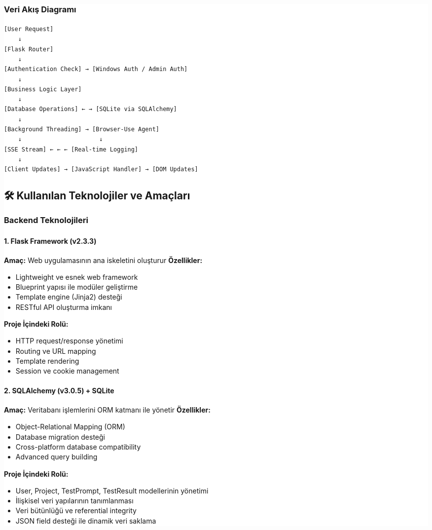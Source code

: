 ### Veri Akış Diagramı
```
[User Request] 
    ↓
[Flask Router] 
    ↓
[Authentication Check] → [Windows Auth / Admin Auth]
    ↓
[Business Logic Layer]
    ↓
[Database Operations] ← → [SQLite via SQLAlchemy]
    ↓
[Background Threading] → [Browser-Use Agent]
    ↓                      ↓
[SSE Stream] ← ← ← [Real-time Logging]
    ↓
[Client Updates] → [JavaScript Handler] → [DOM Updates]
```

## 🛠️ Kullanılan Teknolojiler ve Amaçları

### Backend Teknolojileri

#### 1. Flask Framework (v2.3.3)
**Amaç:** Web uygulamasının ana iskeletini oluşturur
**Özellikler:**
- Lightweight ve esnek web framework
- Blueprint yapısı ile modüler geliştirme
- Template engine (Jinja2) desteği
- RESTful API oluşturma imkanı

**Proje İçindeki Rolü:**
- HTTP request/response yönetimi
- Routing ve URL mapping
- Template rendering
- Session ve cookie management

#### 2. SQLAlchemy (v3.0.5) + SQLite
**Amaç:** Veritabanı işlemlerini ORM katmanı ile yönetir
**Özellikler:**
- Object-Relational Mapping (ORM)
- Database migration desteği
- Cross-platform database compatibility
- Advanced query building

**Proje İçindeki Rolü:**
- User, Project, TestPrompt, TestResult modellerinin yönetimi
- İlişkisel veri yapılarının tanımlanması
- Veri bütünlüğü ve referential integrity
- JSON field desteği ile dinamik veri saklama
